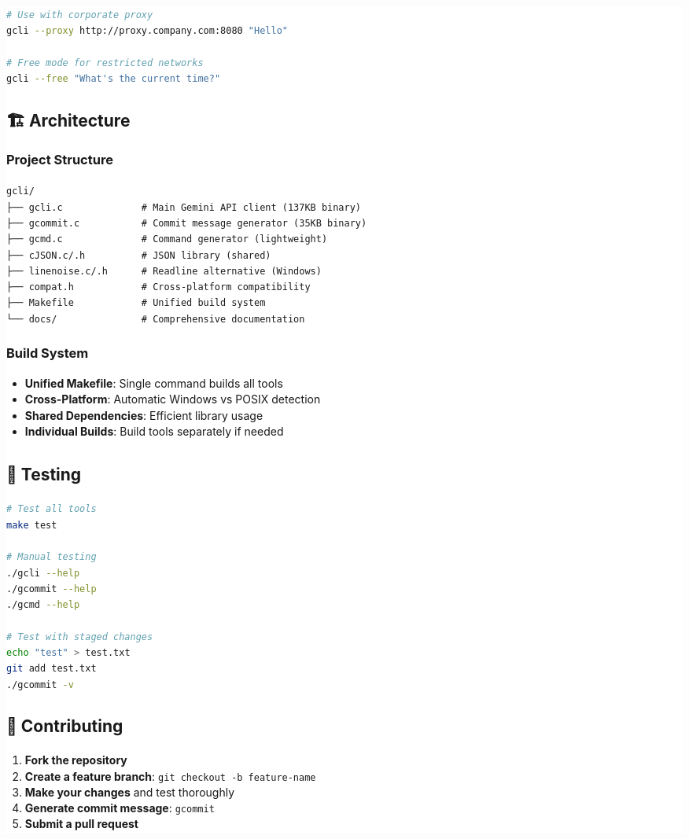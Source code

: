 ```bash
# Use with corporate proxy
gcli --proxy http://proxy.company.com:8080 "Hello"

# Free mode for restricted networks
gcli --free "What's the current time?"
```

## 🏗 Architecture

### Project Structure

```
gcli/
├── gcli.c              # Main Gemini API client (137KB binary)
├── gcommit.c           # Commit message generator (35KB binary)
├── gcmd.c              # Command generator (lightweight)
├── cJSON.c/.h          # JSON library (shared)
├── linenoise.c/.h      # Readline alternative (Windows)
├── compat.h            # Cross-platform compatibility
├── Makefile            # Unified build system
└── docs/               # Comprehensive documentation
```

### Build System

- **Unified Makefile**: Single command builds all tools
- **Cross-Platform**: Automatic Windows vs POSIX detection
- **Shared Dependencies**: Efficient library usage
- **Individual Builds**: Build tools separately if needed

## 🧪 Testing

```bash
# Test all tools
make test

# Manual testing
./gcli --help
./gcommit --help
./gcmd --help

# Test with staged changes
echo "test" > test.txt
git add test.txt
./gcommit -v
```

## 🤝 Contributing

1. **Fork the repository**
2. **Create a feature branch**: `git checkout -b feature-name`
3. **Make your changes** and test thoroughly
4. **Generate commit message**: `gcommit`
5. **Submit a pull request**
